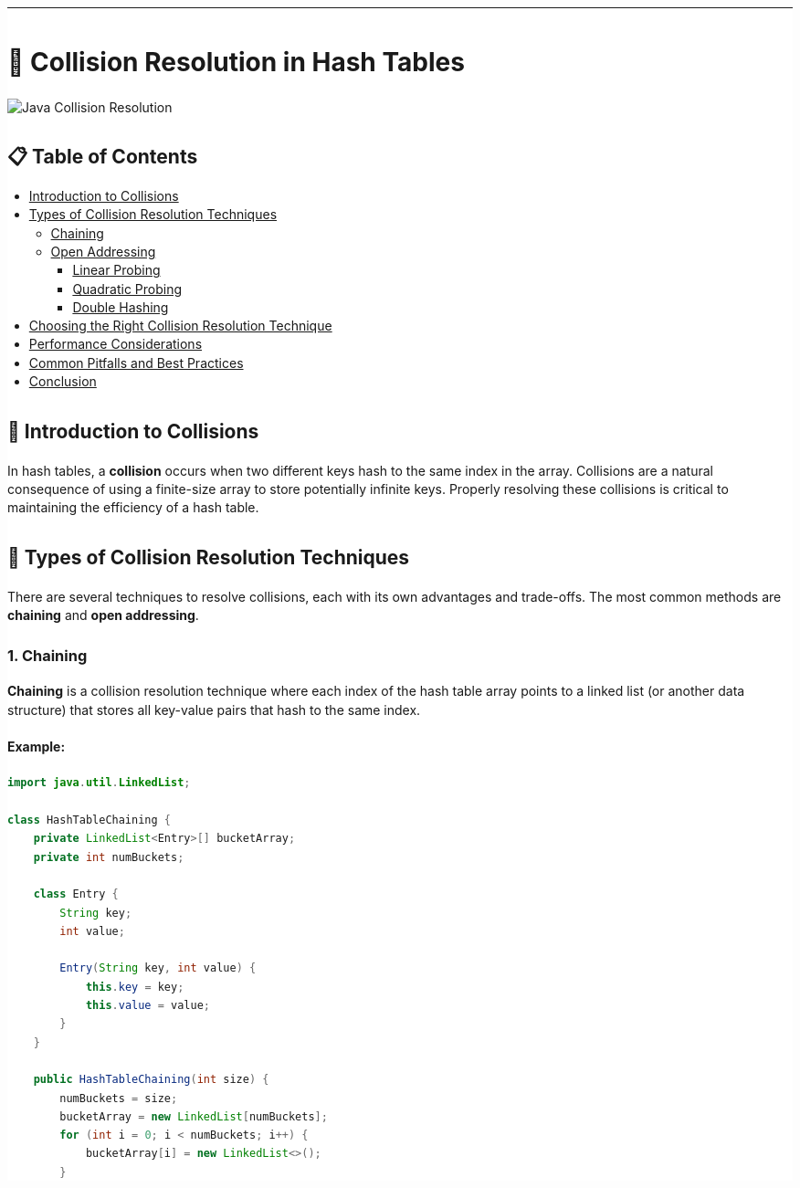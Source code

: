 
---

# 🔄 Collision Resolution in Hash Tables

![Java Collision Resolution](https://img.shields.io/badge/Java-Collision_Resolution-orange?style=for-the-badge&logo=java)

## 📋 Table of Contents
- [Introduction to Collisions](#-introduction-to-collisions)
- [Types of Collision Resolution Techniques](#-types-of-collision-resolution-techniques)
  - [Chaining](#-chaining)
  - [Open Addressing](#-open-addressing)
    - [Linear Probing](#-linear-probing)
    - [Quadratic Probing](#-quadratic-probing)
    - [Double Hashing](#-double-hashing)
- [Choosing the Right Collision Resolution Technique](#-choosing-the-right-collision-resolution-technique)
- [Performance Considerations](#-performance-considerations)
- [Common Pitfalls and Best Practices](#-common-pitfalls-and-best-practices)
- [Conclusion](#-conclusion)

## 🌟 Introduction to Collisions

In hash tables, a **collision** occurs when two different keys hash to the same index in the array. Collisions are a natural consequence of using a finite-size array to store potentially infinite keys. Properly resolving these collisions is critical to maintaining the efficiency of a hash table.

## 🔧 Types of Collision Resolution Techniques

There are several techniques to resolve collisions, each with its own advantages and trade-offs. The most common methods are **chaining** and **open addressing**.

### 1. Chaining

**Chaining** is a collision resolution technique where each index of the hash table array points to a linked list (or another data structure) that stores all key-value pairs that hash to the same index.

#### Example:
```java
import java.util.LinkedList;

class HashTableChaining {
    private LinkedList<Entry>[] bucketArray;
    private int numBuckets;

    class Entry {
        String key;
        int value;

        Entry(String key, int value) {
            this.key = key;
            this.value = value;
        }
    }

    public HashTableChaining(int size) {
        numBuckets = size;
        bucketArray = new LinkedList[numBuckets];
        for (int i = 0; i < numBuckets; i++) {
            bucketArray[i] = new LinkedList<>();
        }
```